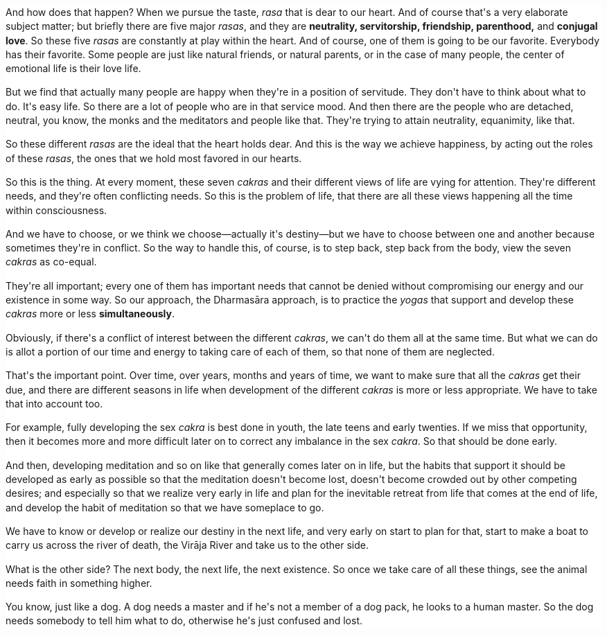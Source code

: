 And how does that happen? When we pursue the taste, *rasa* that is dear to our heart. And of course that's a very elaborate subject matter; but briefly there are five major *rasas*, and they are **neutrality, servitorship, friendship, parenthood,** and **conjugal love**. So these five *rasas* are constantly at play within the heart. And of course, one of them is going to be our favorite. Everybody has their favorite. Some people are just like natural friends, or natural parents, or in the case of many people, the center of emotional life is their love life.

But we find that actually many people are happy when they're in a position of servitude. They don't have to think about what to do. It's easy life. So there are a lot of people who are in that service mood. And then there are the people who are detached, neutral, you know, the monks and the meditators and people like that. They're trying to attain neutrality, equanimity, like that.

So these different *rasas* are the ideal that the heart holds dear. And this is the way we achieve happiness, by acting out the roles of these *rasas*, the ones that we hold most favored in our hearts. 

So this is the thing. At every moment, these seven *cakras* and their different views of life are vying for attention. They're different needs, and they're often conflicting needs. So this is the problem of life, that there are all these views happening all the time within consciousness.

And we have to choose, or we think we choose—actually it's destiny—but we have to choose between one and another because sometimes they're in conflict. So the way to handle this, of course, is to step back, step back from the body, view the seven *cakras* as co-equal. 

They're all important; every one of them has important needs that cannot be denied without compromising our energy and our existence in some way. So our approach, the Dharmasāra approach, is to practice the *yogas* that support and develop these *cakras* more or less **simultaneously**. 

Obviously, if there's a conflict of interest between the different *cakras*, we can't do them all at the same time. But what we can do is allot a portion of our time and energy to taking care of each of them, so that none of them are neglected. 

That's the important point. Over time, over years, months and years of time, we want to make sure that all the *cakras* get their due, and there are different seasons in life when development of the different *cakras* is more or less appropriate. We have to take that into account too. 

For example, fully developing the sex *cakra* is best done in youth, the late teens and early twenties. If we miss that opportunity, then it becomes more and more difficult later on to correct any imbalance in the sex *cakra*. So that should be done early. 

And then, developing meditation and so on like that generally comes later on in life, but the habits that support it should be developed as early as possible so that the meditation doesn't become lost, doesn't become crowded out by other competing desires; and especially so that we realize very early in life and plan for the inevitable retreat from life that comes at the end of life, and develop the habit of meditation so that we have someplace to go. 

We have to know or develop or realize our destiny in the next life, and very early on start to plan for that, start to make a boat to carry us across the river of death, the Virāja River and take us to the other side.

What is the other side? The next body, the next life, the next existence. So once we take care of all these things, see the animal needs faith in something higher.

You know, just like a dog. A dog needs a master and if he's not a member of a dog pack, he looks to a human master. So the dog needs somebody to tell him what to do, otherwise he's just confused and lost.
